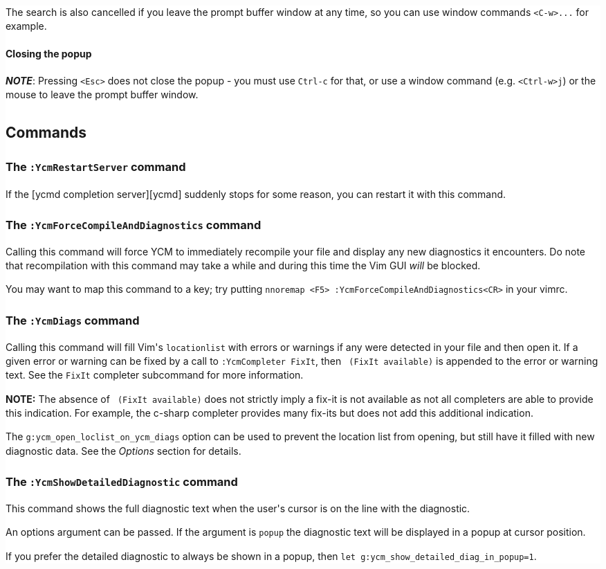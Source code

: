 The search is also cancelled if you leave the prompt buffer window at any time,
so you can use window commands `<C-w>...` for example.

#### Closing the popup

***NOTE***: Pressing `<Esc>` does not close the popup - you must use `Ctrl-c`
for that, or use a window command (e.g. `<Ctrl-w>j`) or the mouse to leave the
prompt buffer window.

Commands
--------

### The `:YcmRestartServer` command

If the [ycmd completion server][ycmd] suddenly stops for some reason, you can
restart it with this command.

### The `:YcmForceCompileAndDiagnostics` command

Calling this command will force YCM to immediately recompile your file
and display any new diagnostics it encounters. Do note that recompilation with
this command may take a while and during this time the Vim GUI _will_ be
blocked.

You may want to map this command to a key; try putting `nnoremap <F5>
:YcmForceCompileAndDiagnostics<CR>` in your vimrc.

### The `:YcmDiags` command

Calling this command will fill Vim's `locationlist` with errors or warnings if
any were detected in your file and then open it. If a given error or warning can
be fixed by a call to `:YcmCompleter FixIt`, then ` (FixIt available)` is
appended to the error or warning text. See the `FixIt` completer subcommand for
more information.

**NOTE:** The absence of ` (FixIt available)` does not strictly imply a fix-it
is not available as not all completers are able to provide this indication. For
example, the c-sharp completer provides many fix-its but does not add this
additional indication.

The `g:ycm_open_loclist_on_ycm_diags` option can be used to prevent the location
list from opening, but still have it filled with new diagnostic data. See the
_Options_ section for details.

### The `:YcmShowDetailedDiagnostic` command

This command shows the full diagnostic text when the user's cursor is on the
line with the diagnostic.

An options argument can be passed. If the argument is `popup` the diagnostic
text will be displayed in a popup at cursor position.

If you prefer the detailed diagnostic to always be shown in a popup, then
`let g:ycm_show_detailed_diag_in_popup=1`.
